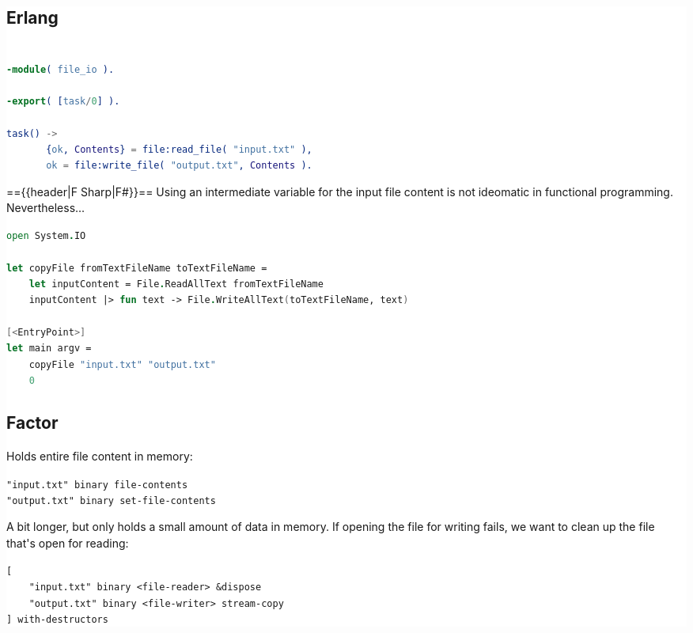 

## Erlang



```erlang

-module( file_io ).

-export( [task/0] ).

task() ->
       {ok, Contents} = file:read_file( "input.txt" ),
       ok = file:write_file( "output.txt", Contents ).

```


=={{header|F Sharp|F#}}==
Using an intermediate variable for the input file content is not ideomatic in functional programming. Nevertheless...


```fsharp
open System.IO

let copyFile fromTextFileName toTextFileName =
    let inputContent = File.ReadAllText fromTextFileName
    inputContent |> fun text -> File.WriteAllText(toTextFileName, text)

[<EntryPoint>]
let main argv =
    copyFile "input.txt" "output.txt"
    0

```



## Factor

Holds entire file content in memory:

```factor
"input.txt" binary file-contents
"output.txt" binary set-file-contents
```

A bit longer, but only holds a small amount of data in memory.  If opening the file for writing fails, we want to clean up the file that's open for reading:

```factor
[
    "input.txt" binary <file-reader> &dispose
    "output.txt" binary <file-writer> stream-copy
] with-destructors

```

